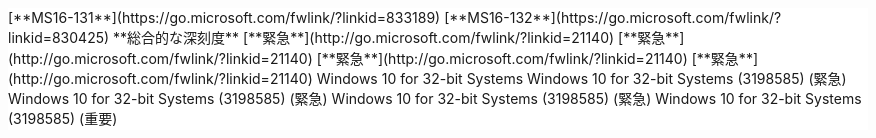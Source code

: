 </td>
<td style="border:1px solid black;">
[**MS16-131**](https://go.microsoft.com/fwlink/?linkid=833189)

</td>
<td style="border:1px solid black;">
[**MS16-132**](https://go.microsoft.com/fwlink/?linkid=830425)

</td>
</tr>
<tr>
<td style="border:1px solid black;">
**総合的な深刻度**  

</td>
<td style="border:1px solid black;">
[**緊急**](http://go.microsoft.com/fwlink/?linkid=21140)

</td>
<td style="border:1px solid black;">
[**緊急**](http://go.microsoft.com/fwlink/?linkid=21140)

</td>
<td style="border:1px solid black;">
[**緊急**](http://go.microsoft.com/fwlink/?linkid=21140)

</td>
<td style="border:1px solid black;">
[**緊急**](http://go.microsoft.com/fwlink/?linkid=21140)

</td>
</tr>
<tr>
<td style="border:1px solid black;">
Windows 10 for 32-bit Systems

</td>
<td style="border:1px solid black;">
Windows 10 for 32-bit Systems  
(3198585)  
(緊急)

</td>
<td style="border:1px solid black;">
Windows 10 for 32-bit Systems  
(3198585)  
(緊急)

</td>
<td style="border:1px solid black;">
Windows 10 for 32-bit Systems  
(3198585)  
(緊急)

</td>
<td style="border:1px solid black;">
Windows 10 for 32-bit Systems  
(3198585)  
(重要)
